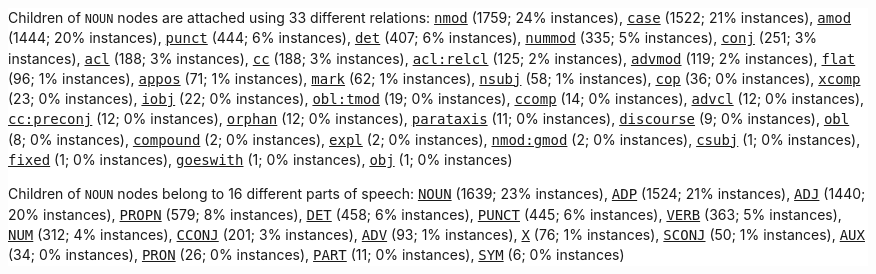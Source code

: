Children of `NOUN` nodes are attached using 33 different relations: <tt><a href="ru_pud-dep-nmod.html">nmod</a></tt> (1759; 24% instances), <tt><a href="ru_pud-dep-case.html">case</a></tt> (1522; 21% instances), <tt><a href="ru_pud-dep-amod.html">amod</a></tt> (1444; 20% instances), <tt><a href="ru_pud-dep-punct.html">punct</a></tt> (444; 6% instances), <tt><a href="ru_pud-dep-det.html">det</a></tt> (407; 6% instances), <tt><a href="ru_pud-dep-nummod.html">nummod</a></tt> (335; 5% instances), <tt><a href="ru_pud-dep-conj.html">conj</a></tt> (251; 3% instances), <tt><a href="ru_pud-dep-acl.html">acl</a></tt> (188; 3% instances), <tt><a href="ru_pud-dep-cc.html">cc</a></tt> (188; 3% instances), <tt><a href="ru_pud-dep-acl-relcl.html">acl:relcl</a></tt> (125; 2% instances), <tt><a href="ru_pud-dep-advmod.html">advmod</a></tt> (119; 2% instances), <tt><a href="ru_pud-dep-flat.html">flat</a></tt> (96; 1% instances), <tt><a href="ru_pud-dep-appos.html">appos</a></tt> (71; 1% instances), <tt><a href="ru_pud-dep-mark.html">mark</a></tt> (62; 1% instances), <tt><a href="ru_pud-dep-nsubj.html">nsubj</a></tt> (58; 1% instances), <tt><a href="ru_pud-dep-cop.html">cop</a></tt> (36; 0% instances), <tt><a href="ru_pud-dep-xcomp.html">xcomp</a></tt> (23; 0% instances), <tt><a href="ru_pud-dep-iobj.html">iobj</a></tt> (22; 0% instances), <tt><a href="ru_pud-dep-obl-tmod.html">obl:tmod</a></tt> (19; 0% instances), <tt><a href="ru_pud-dep-ccomp.html">ccomp</a></tt> (14; 0% instances), <tt><a href="ru_pud-dep-advcl.html">advcl</a></tt> (12; 0% instances), <tt><a href="ru_pud-dep-cc-preconj.html">cc:preconj</a></tt> (12; 0% instances), <tt><a href="ru_pud-dep-orphan.html">orphan</a></tt> (12; 0% instances), <tt><a href="ru_pud-dep-parataxis.html">parataxis</a></tt> (11; 0% instances), <tt><a href="ru_pud-dep-discourse.html">discourse</a></tt> (9; 0% instances), <tt><a href="ru_pud-dep-obl.html">obl</a></tt> (8; 0% instances), <tt><a href="ru_pud-dep-compound.html">compound</a></tt> (2; 0% instances), <tt><a href="ru_pud-dep-expl.html">expl</a></tt> (2; 0% instances), <tt><a href="ru_pud-dep-nmod-gmod.html">nmod:gmod</a></tt> (2; 0% instances), <tt><a href="ru_pud-dep-csubj.html">csubj</a></tt> (1; 0% instances), <tt><a href="ru_pud-dep-fixed.html">fixed</a></tt> (1; 0% instances), <tt><a href="ru_pud-dep-goeswith.html">goeswith</a></tt> (1; 0% instances), <tt><a href="ru_pud-dep-obj.html">obj</a></tt> (1; 0% instances)

Children of `NOUN` nodes belong to 16 different parts of speech: <tt><a href="ru_pud-pos-NOUN.html">NOUN</a></tt> (1639; 23% instances), <tt><a href="ru_pud-pos-ADP.html">ADP</a></tt> (1524; 21% instances), <tt><a href="ru_pud-pos-ADJ.html">ADJ</a></tt> (1440; 20% instances), <tt><a href="ru_pud-pos-PROPN.html">PROPN</a></tt> (579; 8% instances), <tt><a href="ru_pud-pos-DET.html">DET</a></tt> (458; 6% instances), <tt><a href="ru_pud-pos-PUNCT.html">PUNCT</a></tt> (445; 6% instances), <tt><a href="ru_pud-pos-VERB.html">VERB</a></tt> (363; 5% instances), <tt><a href="ru_pud-pos-NUM.html">NUM</a></tt> (312; 4% instances), <tt><a href="ru_pud-pos-CCONJ.html">CCONJ</a></tt> (201; 3% instances), <tt><a href="ru_pud-pos-ADV.html">ADV</a></tt> (93; 1% instances), <tt><a href="ru_pud-pos-X.html">X</a></tt> (76; 1% instances), <tt><a href="ru_pud-pos-SCONJ.html">SCONJ</a></tt> (50; 1% instances), <tt><a href="ru_pud-pos-AUX.html">AUX</a></tt> (34; 0% instances), <tt><a href="ru_pud-pos-PRON.html">PRON</a></tt> (26; 0% instances), <tt><a href="ru_pud-pos-PART.html">PART</a></tt> (11; 0% instances), <tt><a href="ru_pud-pos-SYM.html">SYM</a></tt> (6; 0% instances)

